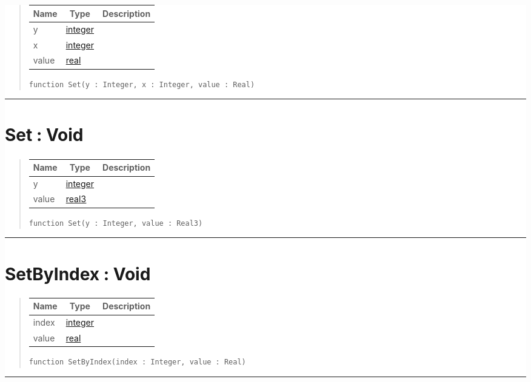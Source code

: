 > 
> |Name|Type|Description|
> |---|---|---|
> |y|[integer](https://github.com/zeroengineteam/ZeroDocs/code_reference/zilch_base_types/integer.markdown)| |
> |x|[integer](https://github.com/zeroengineteam/ZeroDocs/code_reference/zilch_base_types/integer.markdown)| |
> |value|[real](https://github.com/zeroengineteam/ZeroDocs/code_reference/zilch_base_types/real.markdown)| |
> ``` lang=cpp, name=Zilch
> function Set(y : Integer, x : Integer, value : Real)
> ``` 


---  
 #  Set : Void

> 
> |Name|Type|Description|
> |---|---|---|
> |y|[integer](https://github.com/zeroengineteam/ZeroDocs/code_reference/zilch_base_types/integer.markdown)| |
> |value|[real3](https://github.com/zeroengineteam/ZeroDocs/code_reference/zilch_base_types/real3.markdown)| |
> ``` lang=cpp, name=Zilch
> function Set(y : Integer, value : Real3)
> ``` 


---  
 #  SetByIndex : Void

> 
> |Name|Type|Description|
> |---|---|---|
> |index|[integer](https://github.com/zeroengineteam/ZeroDocs/code_reference/zilch_base_types/integer.markdown)| |
> |value|[real](https://github.com/zeroengineteam/ZeroDocs/code_reference/zilch_base_types/real.markdown)| |
> ``` lang=cpp, name=Zilch
> function SetByIndex(index : Integer, value : Real)
> ``` 


---  
 

 